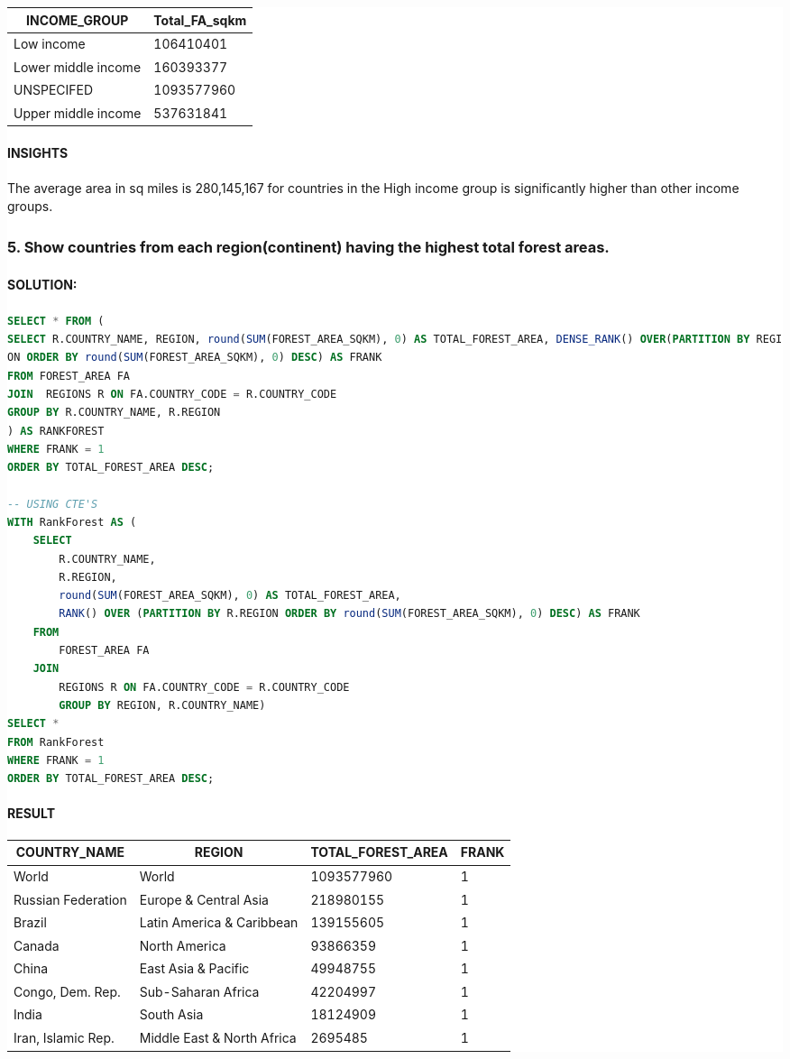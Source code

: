 | INCOME_GROUP |	Total_FA_sqkm|
|--------------|---------------|
|Low income	|106410401|
Lower middle income	| 160393377
UNSPECIFED	|1093577960
|Upper middle income|	537631841 |

#### __INSIGHTS__

The average  area in sq miles is 280,145,167 for countries in the High income group is significantly higher than other income groups.


### 5. Show countries from each region(continent) having the highest total forest areas.

#### __SOLUTION__: 

```sql
SELECT * FROM (
SELECT R.COUNTRY_NAME, REGION, round(SUM(FOREST_AREA_SQKM), 0) AS TOTAL_FOREST_AREA, DENSE_RANK() OVER(PARTITION BY REGION ORDER BY round(SUM(FOREST_AREA_SQKM), 0) DESC) AS FRANK
FROM FOREST_AREA FA 
JOIN  REGIONS R ON FA.COUNTRY_CODE = R.COUNTRY_CODE 
GROUP BY R.COUNTRY_NAME, R.REGION
) AS RANKFOREST
WHERE FRANK = 1
ORDER BY TOTAL_FOREST_AREA DESC;

-- USING CTE'S 
WITH RankForest AS (
    SELECT
        R.COUNTRY_NAME,
        R.REGION,
        round(SUM(FOREST_AREA_SQKM), 0) AS TOTAL_FOREST_AREA,
        RANK() OVER (PARTITION BY R.REGION ORDER BY round(SUM(FOREST_AREA_SQKM), 0) DESC) AS FRANK
    FROM
        FOREST_AREA FA
    JOIN
        REGIONS R ON FA.COUNTRY_CODE = R.COUNTRY_CODE
		GROUP BY REGION, R.COUNTRY_NAME)
SELECT *
FROM RankForest
WHERE FRANK = 1
ORDER BY TOTAL_FOREST_AREA DESC;
```

#### __RESULT__

|COUNTRY_NAME |	REGION |	TOTAL_FOREST_AREA |	FRANK|
|-------------|--------|----------------------|------|
World|	World|	1093577960|	1
Russian Federation |	Europe & Central Asia|	218980155|	1
Brazil|	Latin America & Caribbean|	139155605|	1
Canada|	North America|	93866359|	1
China|	East Asia & Pacific|	49948755|	1
Congo, Dem. Rep.|	Sub-Saharan Africa|	42204997|	1
India	|South Asia|	18124909|	1
Iran, Islamic Rep.|	Middle East & North Africa|	2695485	|1
